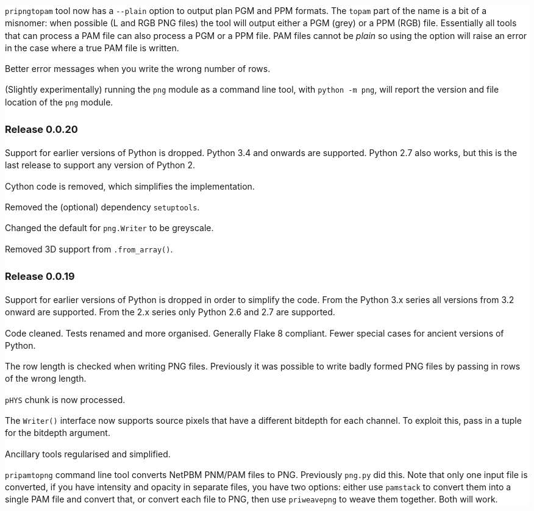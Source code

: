 `pripngtopam` tool now has a `--plain` option to output plan PGM
and PPM formats. The `topam` part of the name is a bit of a
misnomer: when possible (L and RGB PNG files) the tool will
output either a PGM (grey) or a PPM (RGB) file. Essentially all
tools that can process a PAM file can also process a PGM or a
PPM file. PAM files cannot be _plain_ so using the option
will raise an error in the case where a true PAM file is
written.

Better error messages when you write the wrong number of rows.

(Slightly experimentally) running the `png` module as a command
line tool, with `python -m png`, will report the version and
file location of the `png` module.


### Release 0.0.20

Support for earlier versions of Python is dropped.
Python 3.4 and onwards are supported.
Python 2.7 also works, but this is the last
release to support any version of Python 2.

Cython code is removed, which simplifies the implementation.

Removed the (optional) dependency `setuptools`.

Changed the default for `png.Writer` to be greyscale.

Removed 3D support from `.from_array()`.


### Release 0.0.19

Support for earlier versions of Python is dropped in order to
simplify the code.
From the Python 3.x series all versions from 3.2 onward are supported.
From the 2.x series only Python 2.6 and 2.7 are supported.

Code cleaned.
Tests renamed and more organised.
Generally Flake 8 compliant.
Fewer special cases for ancient versions of Python.

The row length is checked when writing PNG files.
Previously it was possible to write badly formed PNG files
by passing in rows of the wrong length.

`pHYS` chunk is now processed.

The `Writer()` interface now supports source pixels
that have a different bitdepth for each channel.
To exploit this, pass in a tuple for the bitdepth argument.

Ancillary tools regularised and simplified.

`pripamtopng` command line tool converts NetPBM PNM/PAM files to PNG.
Previously `png.py` did this.
Note that only one input file is converted,
if you have intensity and opacity in separate files,
you have two options:
either use `pamstack` to convert them into a single PAM file and
convert that, or
convert each file to PNG, then use `priweavepng` to weave them together.
Both will work.
